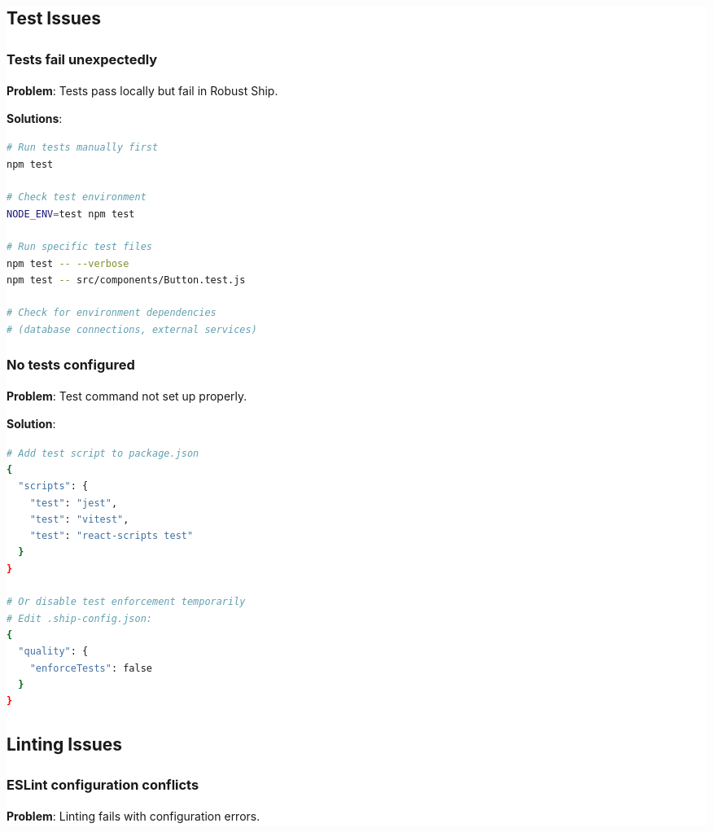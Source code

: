 ## Test Issues

### Tests fail unexpectedly

**Problem**: Tests pass locally but fail in Robust Ship.

**Solutions**:
```bash
# Run tests manually first
npm test

# Check test environment
NODE_ENV=test npm test

# Run specific test files
npm test -- --verbose
npm test -- src/components/Button.test.js

# Check for environment dependencies
# (database connections, external services)
```

### No tests configured

**Problem**: Test command not set up properly.

**Solution**:
```bash
# Add test script to package.json
{
  "scripts": {
    "test": "jest",
    "test": "vitest",
    "test": "react-scripts test"
  }
}

# Or disable test enforcement temporarily
# Edit .ship-config.json:
{
  "quality": {
    "enforceTests": false
  }
}
```

## Linting Issues

### ESLint configuration conflicts

**Problem**: Linting fails with configuration errors.
